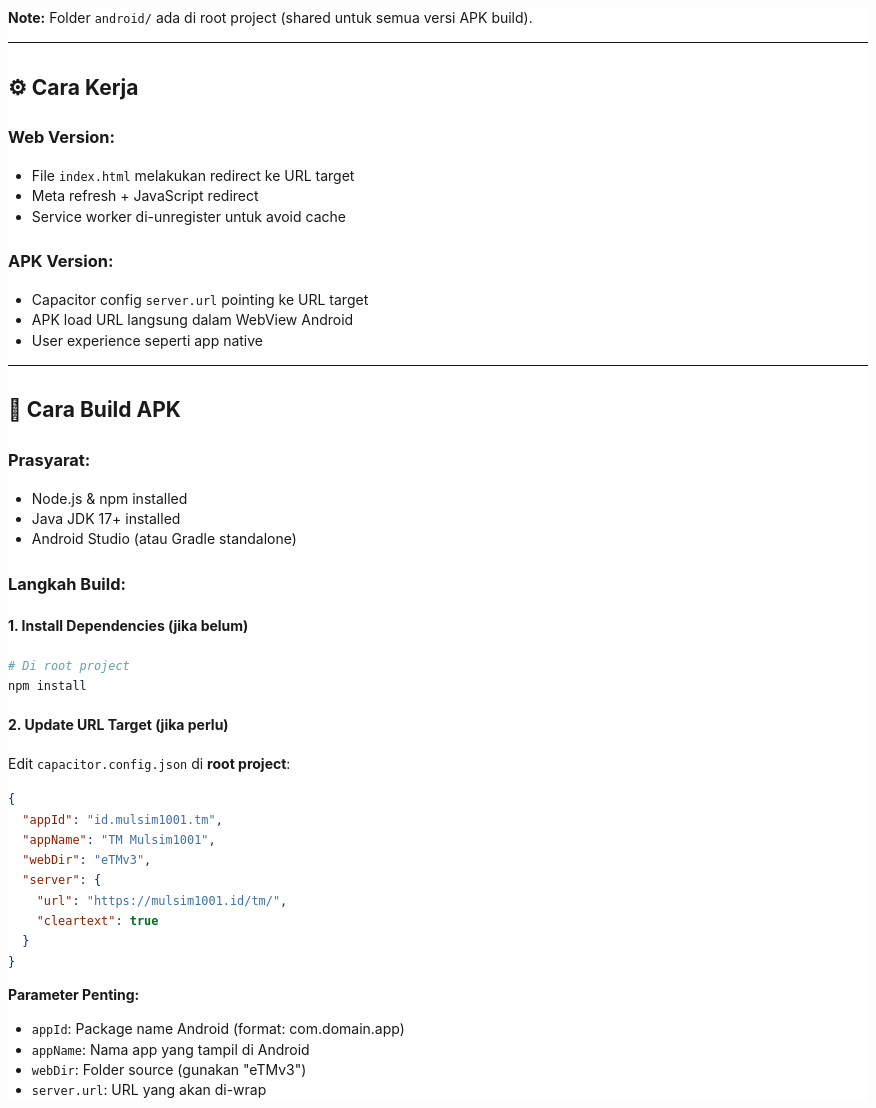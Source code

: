 **Note:** Folder `android/` ada di root project (shared untuk semua versi APK build).

---

## ⚙️ Cara Kerja

### **Web Version:**
- File `index.html` melakukan redirect ke URL target
- Meta refresh + JavaScript redirect
- Service worker di-unregister untuk avoid cache

### **APK Version:**
- Capacitor config `server.url` pointing ke URL target
- APK load URL langsung dalam WebView Android
- User experience seperti app native

---

## 🚀 Cara Build APK

### **Prasyarat:**
- Node.js & npm installed
- Java JDK 17+ installed
- Android Studio (atau Gradle standalone)

### **Langkah Build:**

#### **1. Install Dependencies (jika belum)**
```bash
# Di root project
npm install
```

#### **2. Update URL Target (jika perlu)**

Edit `capacitor.config.json` di **root project**:
```json
{
  "appId": "id.mulsim1001.tm",
  "appName": "TM Mulsim1001",
  "webDir": "eTMv3",
  "server": {
    "url": "https://mulsim1001.id/tm/",
    "cleartext": true
  }
}
```

**Parameter Penting:**
- `appId`: Package name Android (format: com.domain.app)
- `appName`: Nama app yang tampil di Android
- `webDir`: Folder source (gunakan "eTMv3")
- `server.url`: URL yang akan di-wrap
